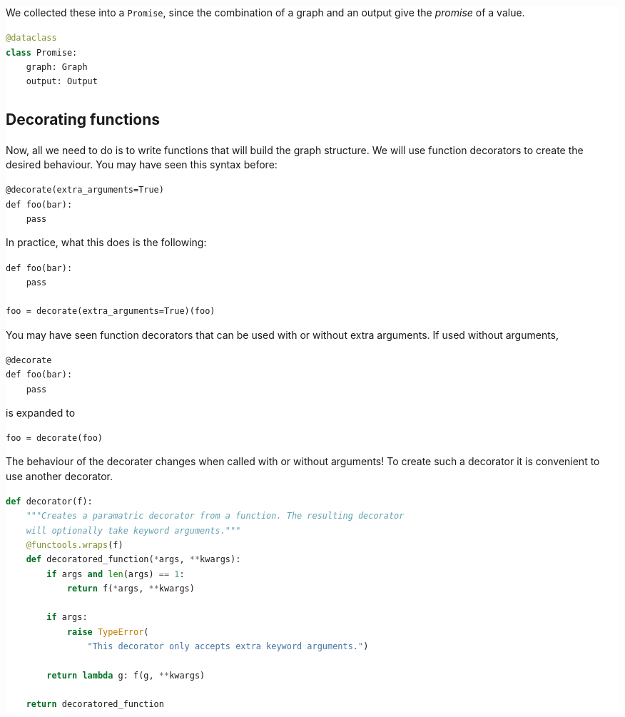We collected these into a `Promise`, since the combination of a graph and an output give the *promise* of a value.

```python id="graph"
@dataclass
class Promise:
    graph: Graph
    output: Output
```

## Decorating functions
Now, all we need to do is to write functions that will build the graph structure. We will use function decorators to create the desired behaviour. You may have seen this syntax before:

``` {.python}
@decorate(extra_arguments=True)
def foo(bar):
    pass
```

In practice, what this does is the following:

``` {.python}
def foo(bar):
    pass

foo = decorate(extra_arguments=True)(foo)
```

You may have seen function decorators that can be used with or without extra arguments. If used without arguments,

``` {.python}
@decorate
def foo(bar):
    pass
```

is expanded to

``` {.python}
foo = decorate(foo)
```

The behaviour of the decorater changes when called with or without arguments! To create such a decorator it is convenient to use another decorator.

```python id="decorator"
def decorator(f):
    """Creates a paramatric decorator from a function. The resulting decorator
    will optionally take keyword arguments."""
    @functools.wraps(f)
    def decoratored_function(*args, **kwargs):
        if args and len(args) == 1:
            return f(*args, **kwargs)

        if args:
            raise TypeError(
                "This decorator only accepts extra keyword arguments.")

        return lambda g: f(g, **kwargs)

    return decoratored_function
```
